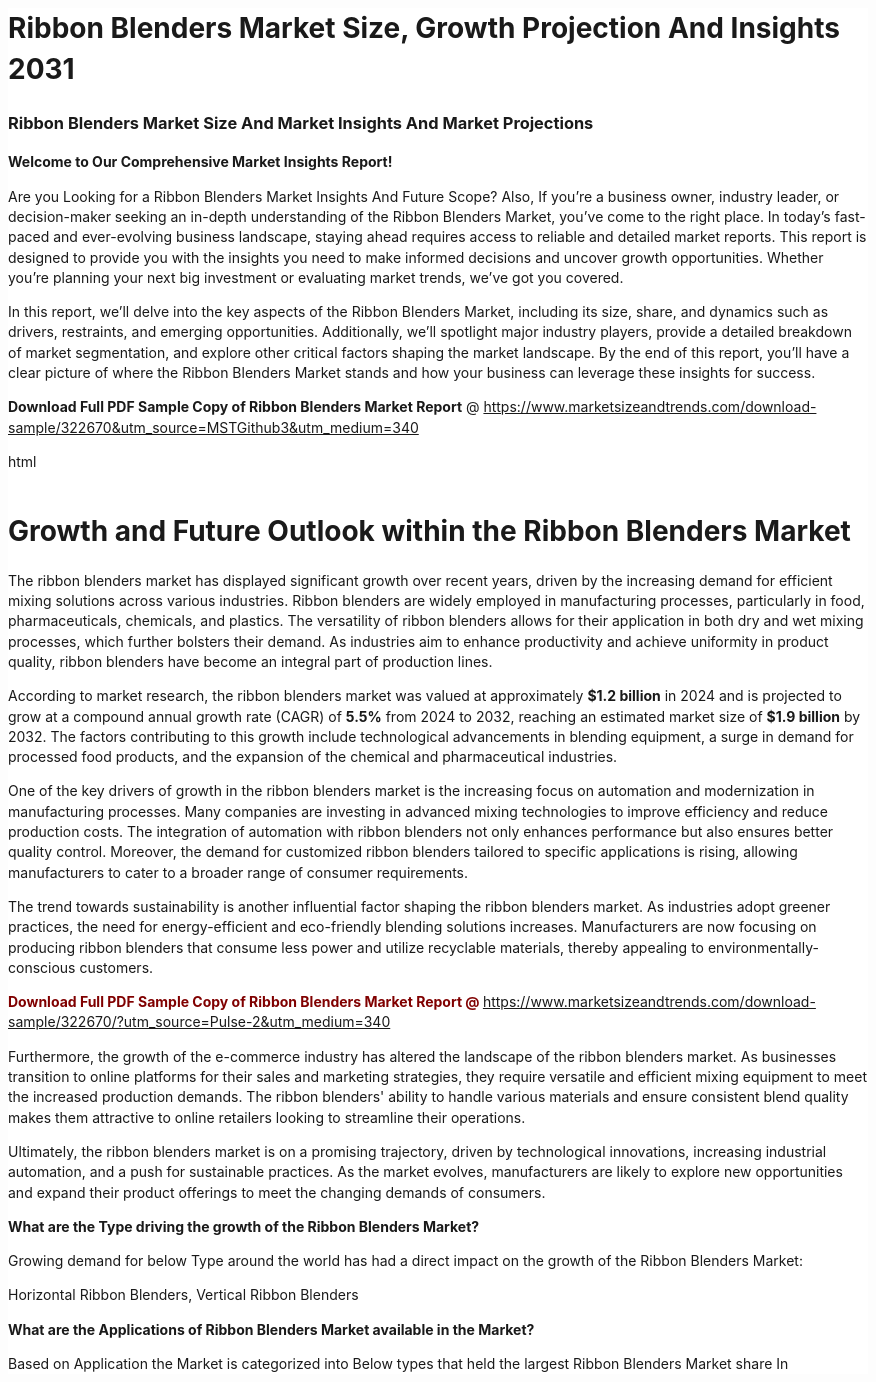 <H1> Ribbon Blenders Market Size, Growth Projection And Insights 2031</H1><div class="" data-test-id=""><h3><span class="">Ribbon Blenders Market Size And Market Insights And Market Projections</span></h3></div><div class="" data-test-id=""><p><strong>Welcome to Our Comprehensive Market Insights Report!</strong></p><p>Are you Looking for a Ribbon Blenders Market Insights And Future Scope? Also, If you&rsquo;re a business owner, industry leader, or decision-maker seeking an in-depth understanding of the Ribbon Blenders Market, you&rsquo;ve come to the right place. In today&rsquo;s fast-paced and ever-evolving business landscape, staying ahead requires access to reliable and detailed market reports. This report is designed to provide you with the insights you need to make informed decisions and uncover growth opportunities. Whether you&rsquo;re planning your next big investment or evaluating market trends, we&rsquo;ve got you covered.</p><p>In this report, we&rsquo;ll delve into the key aspects of the Ribbon Blenders Market, including its size, share, and dynamics such as drivers, restraints, and emerging opportunities. Additionally, we&rsquo;ll spotlight major industry players, provide a detailed breakdown of market segmentation, and explore other critical factors shaping the market landscape. By the end of this report, you&rsquo;ll have a clear picture of where the Ribbon Blenders Market stands and how your business can leverage these insights for success.</p><p><strong>Download Full PDF Sample Copy of Ribbon Blenders Market Report</strong> @ <a href="https://www.marketsizeandtrends.com/download-sample/322670&utm_source=MSTGithub3&utm_medium=340" target="_blank">https://www.marketsizeandtrends.com/download-sample/322670&utm_source=MSTGithub3&utm_medium=340</a></p></div><div class="" data-test-id=""><p><span class="">html<h1>Growth and Future Outlook within the Ribbon Blenders Market</h1><p>The ribbon blenders market has displayed significant growth over recent years, driven by the increasing demand for efficient mixing solutions across various industries. Ribbon blenders are widely employed in manufacturing processes, particularly in food, pharmaceuticals, chemicals, and plastics. The versatility of ribbon blenders allows for their application in both dry and wet mixing processes, which further bolsters their demand. As industries aim to enhance productivity and achieve uniformity in product quality, ribbon blenders have become an integral part of production lines.</p><p>According to market research, the ribbon blenders market was valued at approximately <strong>$1.2 billion</strong> in 2024 and is projected to grow at a compound annual growth rate (CAGR) of <strong>5.5%</strong> from 2024 to 2032, reaching an estimated market size of <strong>$1.9 billion</strong> by 2032. The factors contributing to this growth include technological advancements in blending equipment, a surge in demand for processed food products, and the expansion of the chemical and pharmaceutical industries.</p><p>One of the key drivers of growth in the ribbon blenders market is the increasing focus on automation and modernization in manufacturing processes. Many companies are investing in advanced mixing technologies to improve efficiency and reduce production costs. The integration of automation with ribbon blenders not only enhances performance but also ensures better quality control. Moreover, the demand for customized ribbon blenders tailored to specific applications is rising, allowing manufacturers to cater to a broader range of consumer requirements.</p><p>The trend towards sustainability is another influential factor shaping the ribbon blenders market. As industries adopt greener practices, the need for energy-efficient and eco-friendly blending solutions increases. Manufacturers are now focusing on producing ribbon blenders that consume less power and utilize recyclable materials, thereby appealing to environmentally-conscious customers.</p><p> </p><p><strong><span style="color: #800000;">Download Full PDF Sample Copy of Ribbon Blenders Market Report @</span>&nbsp;</strong><a href="https://www.marketsizeandtrends.com/download-sample/322670/?utm_source=Pulse-2&amp;utm_medium=340">https://www.marketsizeandtrends.com/download-sample/322670/?utm_source=Pulse-2&amp;utm_medium=340</a></p></p><p>Furthermore, the growth of the e-commerce industry has altered the landscape of the ribbon blenders market. As businesses transition to online platforms for their sales and marketing strategies, they require versatile and efficient mixing equipment to meet the increased production demands. The ribbon blenders' ability to handle various materials and ensure consistent blend quality makes them attractive to online retailers looking to streamline their operations.</p><p>Ultimately, the ribbon blenders market is on a promising trajectory, driven by technological innovations, increasing industrial automation, and a push for sustainable practices. As the market evolves, manufacturers are likely to explore new opportunities and expand their product offerings to meet the changing demands of consumers.</p></span></p><p><strong><span class="">What are the&nbsp;Type driving the growth of the Ribbon Blenders Market?</span></strong></p></div><div class="" data-test-id=""><p><span class="">Growing demand for below Type around the world has had a direct impact on the growth of the Ribbon Blenders Market:</span></p></div><div class="" data-test-id=""><p>Horizontal Ribbon Blenders, Vertical Ribbon Blenders</p><p><span class=""><strong>What are the&nbsp;Applications&nbsp;of Ribbon Blenders Market available in the Market?</strong></span></p></div><div class="" data-test-id=""><p><span class="">Based on Application the Market is categorized into Below types that held the largest Ribbon Blenders Market share In